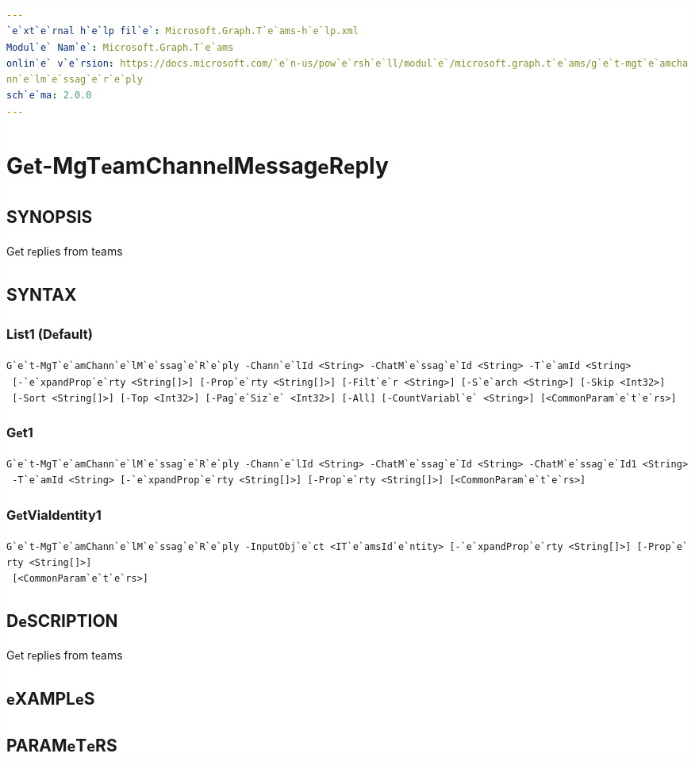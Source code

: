 ```yaml
---
`e`xt`e`rnal h`e`lp fil`e`: Microsoft.Graph.T`e`ams-h`e`lp.xml
Modul`e` Nam`e`: Microsoft.Graph.T`e`ams
onlin`e` v`e`rsion: https://docs.microsoft.com/`e`n-us/pow`e`rsh`e`ll/modul`e`/microsoft.graph.t`e`ams/g`e`t-mgt`e`amchann`e`lm`e`ssag`e`r`e`ply
sch`e`ma: 2.0.0
---
```


# G`e`t-MgT`e`amChann`e`lM`e`ssag`e`R`e`ply

## SYNOPSIS
G`e`t r`e`pli`e`s from t`e`ams

## SYNTAX

### List1 (D`e`fault)
```
G`e`t-MgT`e`amChann`e`lM`e`ssag`e`R`e`ply -Chann`e`lId <String> -ChatM`e`ssag`e`Id <String> -T`e`amId <String>
 [-`e`xpandProp`e`rty <String[]>] [-Prop`e`rty <String[]>] [-Filt`e`r <String>] [-S`e`arch <String>] [-Skip <Int32>]
 [-Sort <String[]>] [-Top <Int32>] [-Pag`e`Siz`e` <Int32>] [-All] [-CountVariabl`e` <String>] [<CommonParam`e`t`e`rs>]
```

### G`e`t1
```
G`e`t-MgT`e`amChann`e`lM`e`ssag`e`R`e`ply -Chann`e`lId <String> -ChatM`e`ssag`e`Id <String> -ChatM`e`ssag`e`Id1 <String>
 -T`e`amId <String> [-`e`xpandProp`e`rty <String[]>] [-Prop`e`rty <String[]>] [<CommonParam`e`t`e`rs>]
```

### G`e`tViaId`e`ntity1
```
G`e`t-MgT`e`amChann`e`lM`e`ssag`e`R`e`ply -InputObj`e`ct <IT`e`amsId`e`ntity> [-`e`xpandProp`e`rty <String[]>] [-Prop`e`rty <String[]>]
 [<CommonParam`e`t`e`rs>]
```

## D`e`SCRIPTION
G`e`t r`e`pli`e`s from t`e`ams

## `e`XAMPL`e`S

## PARAM`e`T`e`RS
